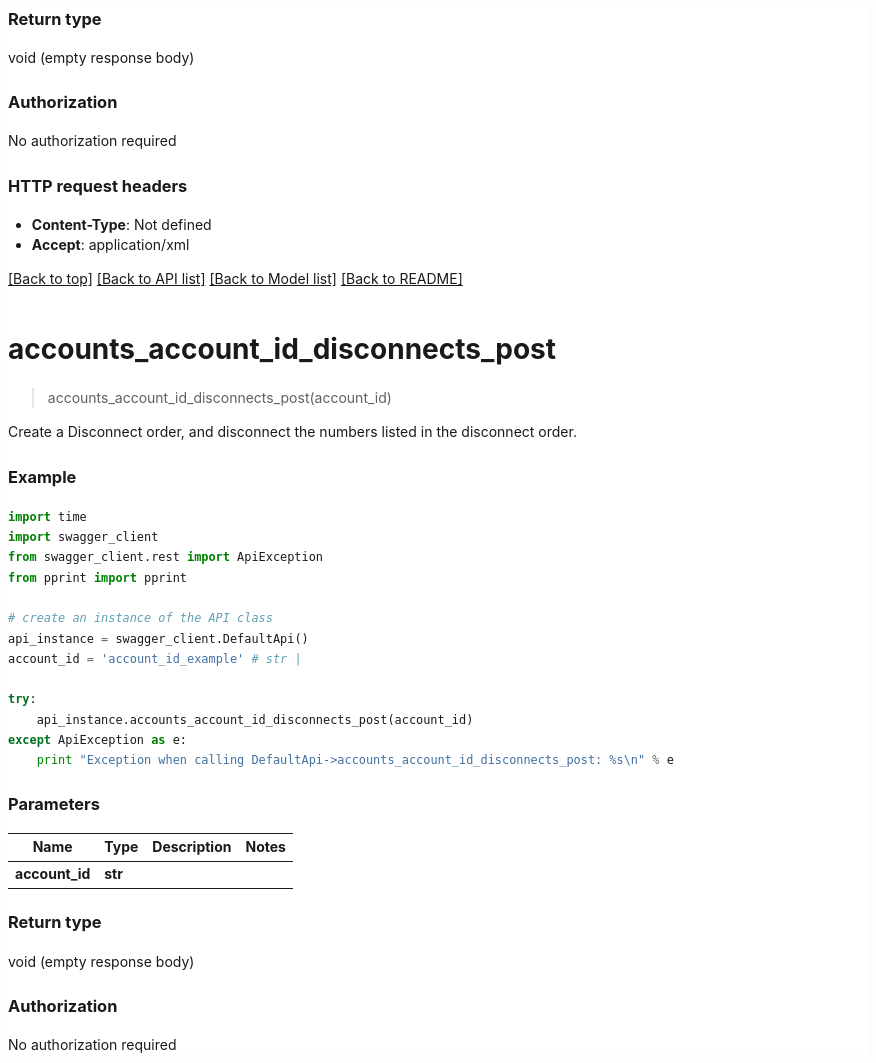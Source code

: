 ### Return type

void (empty response body)

### Authorization

No authorization required

### HTTP request headers

 - **Content-Type**: Not defined
 - **Accept**: application/xml

[[Back to top]](#) [[Back to API list]](../README.md#documentation-for-api-endpoints) [[Back to Model list]](../README.md#documentation-for-models) [[Back to README]](../README.md)

# **accounts_account_id_disconnects_post**
> accounts_account_id_disconnects_post(account_id)



Create a Disconnect order, and disconnect the numbers listed in the disconnect order.

### Example 
```python
import time
import swagger_client
from swagger_client.rest import ApiException
from pprint import pprint

# create an instance of the API class
api_instance = swagger_client.DefaultApi()
account_id = 'account_id_example' # str | 

try: 
    api_instance.accounts_account_id_disconnects_post(account_id)
except ApiException as e:
    print "Exception when calling DefaultApi->accounts_account_id_disconnects_post: %s\n" % e
```

### Parameters

Name | Type | Description  | Notes
------------- | ------------- | ------------- | -------------
 **account_id** | **str**|  | 

### Return type

void (empty response body)

### Authorization

No authorization required
